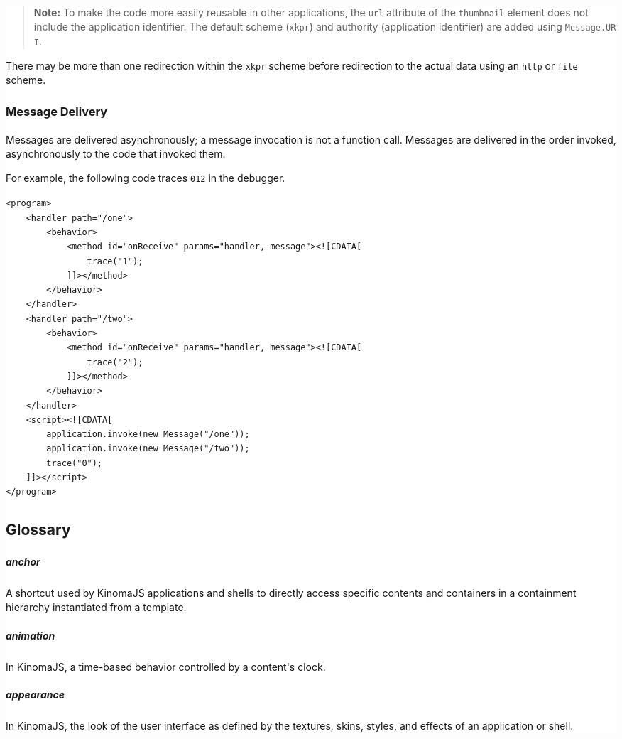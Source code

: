 > **Note:** To make the code more easily reusable in other applications, the `url` attribute of the `thumbnail` element does not include the application identifier. The default scheme (`xkpr`) and authority (application identifier) are added using `Message.URI`.

There may be more than one redirection within the `xkpr` scheme before redirection to the actual data using an `http` or `file` scheme.


### Message Delivery

Messages are delivered asynchronously; a message invocation is not a function call. Messages are delivered in the order invoked, asynchronously to the code that invoked them.

For example, the following code traces `012` in the debugger.

<div class="xmlcode"></div>

	<program>
		<handler path="/one">
			<behavior>
				<method id="onReceive" params="handler, message"><![CDATA[
					trace("1");
				]]></method>
			</behavior>
		</handler>
		<handler path="/two">
			<behavior>
				<method id="onReceive" params="handler, message"><![CDATA[
					trace("2");
				]]></method>
			</behavior>
		</handler>
		<script><![CDATA[
			application.invoke(new Message("/one"));
			application.invoke(new Message("/two"));
			trace("0");
		]]></script>
	</program>


<a id="glossary"></a>
## Glossary

##### anchor

A shortcut used by KinomaJS applications and shells to directly access specific contents and containers in a containment hierarchy instantiated from a template.

##### animation

In KinomaJS, a time-based behavior controlled by a content's clock.

##### appearance

In KinomaJS, the look of the user interface as defined by the textures, skins, styles, and effects of an application or shell.
